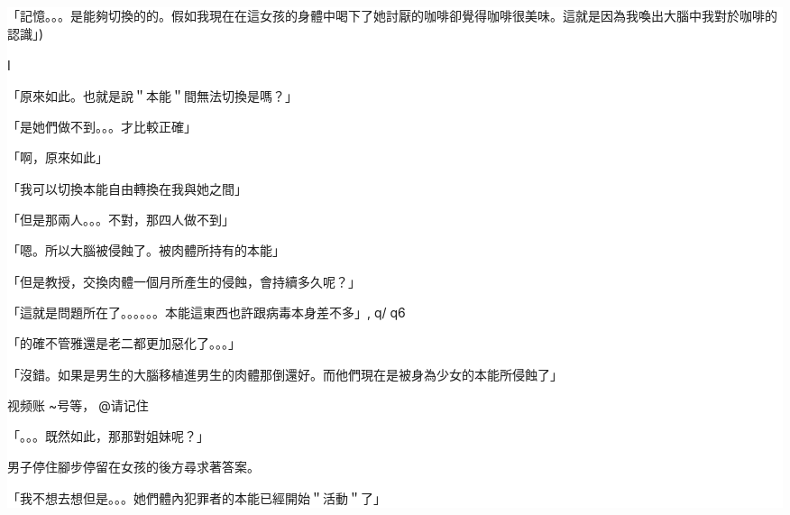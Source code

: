 
「記憶。。。是能夠切換的的。假如我現在在這女孩的身體中喝下了她討厭的咖啡卻覺得咖啡很美味。這就是因為我喚出大腦中我對於咖啡的認識」)

I



「原來如此。也就是說＂本能＂間無法切換是嗎？」



「是她們做不到。。。才比較正確」



「啊，原來如此」





「我可以切換本能自由轉換在我與她之間」





「但是那兩人。。。不對，那四人做不到」



「嗯。所以大腦被侵蝕了。被肉體所持有的本能」





「但是教授，交換肉體一個月所產生的侵蝕，會持續多久呢？」





「這就是問題所在了。。。。。。本能這東西也許跟病毒本身差不多」, q/ q6



「的確不管雅還是老二都更加惡化了。。。」





「沒錯。如果是男生的大腦移植進男生的肉體那倒還好。而他們現在是被身為少女的本能所侵蝕了」



 视频账 ~号等， @请记住



「。。。既然如此，那那對姐妹呢？」



男子停住腳步停留在女孩的後方尋求著答案。



「我不想去想但是。。。她們體內犯罪者的本能已經開始＂活動＂了」









